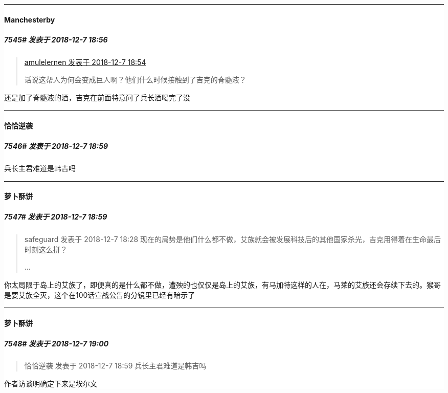 





-----

####  Manchesterby  
##### 7545#       发表于 2018-12-7 18:56



<blockquote><a href="httphttps://bbs.saraba1st.com/2b/forum.php?mod=redirect&amp;goto=findpost&amp;pid=41866714&amp;ptid=915143" target="_blank">amulelernen 发表于 2018-12-7 18:54</a>

话说这帮人为何会变成巨人啊？他们什么时候接触到了吉克的脊髓液？</blockquote>
还是加了脊髓液的酒，吉克在前面特意问了兵长酒喝完了没 







-----

####  恰恰逆袭  
##### 7546#       发表于 2018-12-7 18:59




兵长主君难道是韩吉吗







-----

####  萝卜酥饼  
##### 7547#       发表于 2018-12-7 18:59



<blockquote>safeguard 发表于 2018-12-7 18:28
现在的局势是他们什么都不做，艾族就会被发展科技后的其他国家杀光，吉克用得着在生命最后时刻这么拼？

 ...</blockquote>
你太局限于岛上的艾族了，即便真的是什么都不做，遭殃的也仅仅是岛上的艾族，有马加特这样的人在，马莱的艾族还会存续下去的。猴哥是要艾族全灭，这个在100话宣战公告的分镜里已经有暗示了







-----

####  萝卜酥饼  
##### 7548#       发表于 2018-12-7 19:00



<blockquote>恰恰逆袭 发表于 2018-12-7 18:59
兵长主君难道是韩吉吗</blockquote>
作者访谈明确定下来是埃尔文
